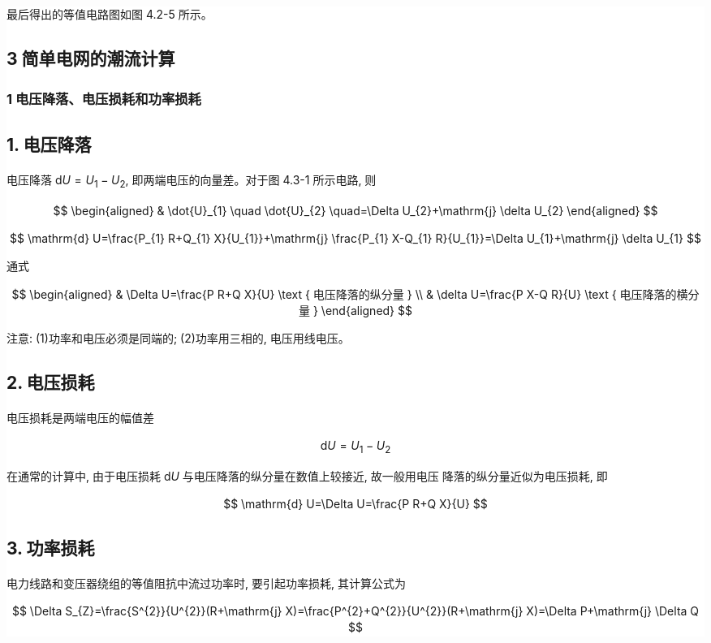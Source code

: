 最后得出的等值电路图如图 4.2-5 所示。



## 3 简单电网的潮流计算

### 1 电压降落、电压损耗和功率损耗

## 1. 电压降落

电压降落 $\mathrm{d} U=U_{1}-U_{2}$, 即两端电压的向量差。对于图 4.3-1 所示电路, 则


$$
\begin{aligned}
& \dot{U}_{1} \quad \dot{U}_{2} \quad=\Delta U_{2}+\mathrm{j} \delta U_{2}
\end{aligned}
$$


$$
\mathrm{d} U=\frac{P_{1} R+Q_{1} X}{U_{1}}+\mathrm{j} \frac{P_{1} X-Q_{1} R}{U_{1}}=\Delta U_{1}+\mathrm{j} \delta U_{1}
$$

通式

$$
\begin{aligned}
& \Delta U=\frac{P R+Q X}{U} \text { 电压降落的纵分量 } \\
& \delta U=\frac{P X-Q R}{U} \text { 电压降落的横分量 }
\end{aligned}
$$

注意: (1)功率和电压必须是同端的; (2)功率用三相的, 电压用线电压。

## 2. 电压损耗

电压损耗是两端电压的幅值差

$$
\mathrm{d} U=U_{1}-U_{2}
$$

在通常的计算中, 由于电压损耗 $\mathrm{d} U$ 与电压降落的纵分量在数值上较接近, 故一般用电压 降落的纵分量近似为电压损耗, 即

$$
\mathrm{d} U=\Delta U=\frac{P R+Q X}{U}
$$

## 3. 功率损耗

电力线路和变压器绕组的等值阻抗中流过功率时, 要引起功率损耗, 其计算公式为

$$
\Delta S_{Z}=\frac{S^{2}}{U^{2}}(R+\mathrm{j} X)=\frac{P^{2}+Q^{2}}{U^{2}}(R+\mathrm{j} X)=\Delta P+\mathrm{j} \Delta Q
$$
